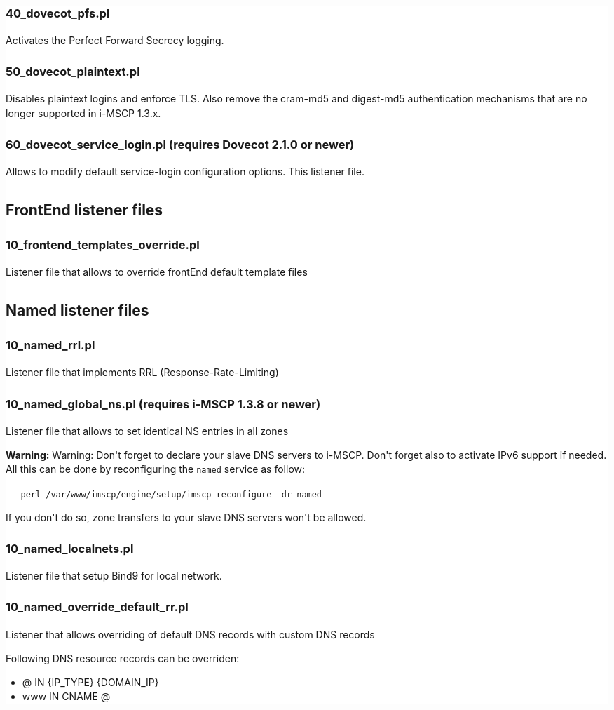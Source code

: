 ### 40_dovecot_pfs.pl

Activates the Perfect Forward Secrecy logging.

### 50_dovecot_plaintext.pl

Disables plaintext logins and enforce TLS. Also remove the cram-md5 and digest-md5 authentication mechanisms that are no
longer supported in i-MSCP 1.3.x.

### 60_dovecot_service_login.pl (requires Dovecot 2.1.0 or newer)

Allows to modify default service-login configuration options. This listener file.

## FrontEnd listener files

### 10_frontend_templates_override.pl

Listener file that allows to override frontEnd default template files

## Named listener files

### 10_named_rrl.pl

Listener file that implements RRL (Response-Rate-Limiting)

### 10_named_global_ns.pl (requires i-MSCP 1.3.8 or newer)

Listener file that allows to set identical NS entries in all zones

**Warning:**  Warning: Don't forget to declare your slave DNS servers to i-MSCP. Don't forget also to activate IPv6
support if needed. All this can be done by reconfiguring the `named` service as follow:

```
   perl /var/www/imscp/engine/setup/imscp-reconfigure -dr named
```

If you don't do so, zone transfers to your slave DNS servers won't be allowed.

### 10_named_localnets.pl

Listener file that setup Bind9 for local network.

### 10_named_override_default_rr.pl

Listener that allows overriding of default DNS records with custom DNS records

Following DNS resource records can be overriden:

 - @   IN {IP_TYPE} {DOMAIN_IP}
 - www IN CNAME     @
